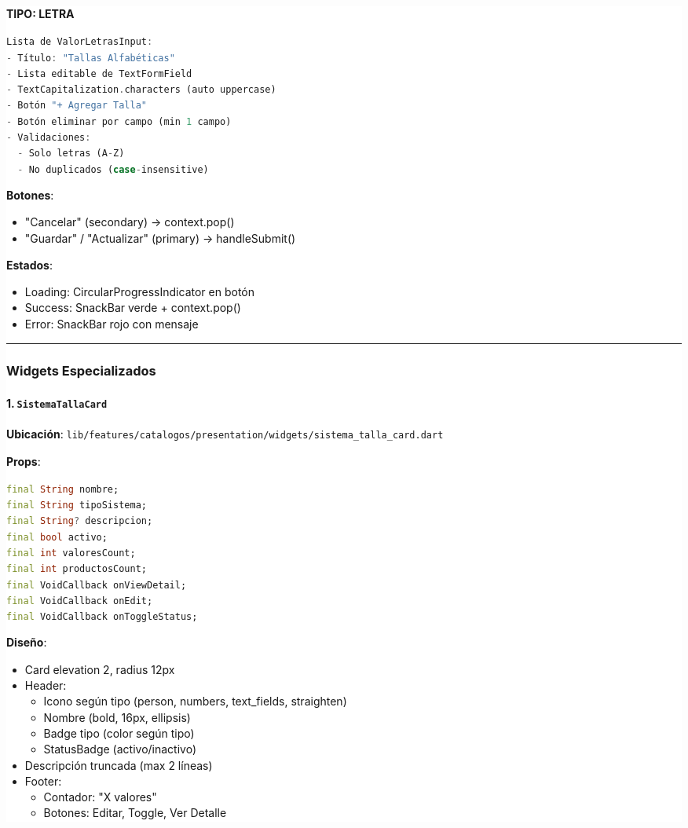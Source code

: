 **TIPO: LETRA**
```dart
Lista de ValorLetrasInput:
- Título: "Tallas Alfabéticas"
- Lista editable de TextFormField
- TextCapitalization.characters (auto uppercase)
- Botón "+ Agregar Talla"
- Botón eliminar por campo (min 1 campo)
- Validaciones:
  - Solo letras (A-Z)
  - No duplicados (case-insensitive)
```

**Botones**:
- "Cancelar" (secondary) → context.pop()
- "Guardar" / "Actualizar" (primary) → handleSubmit()

**Estados**:
- Loading: CircularProgressIndicator en botón
- Success: SnackBar verde + context.pop()
- Error: SnackBar rojo con mensaje

---

### Widgets Especializados

#### 1. `SistemaTallaCard`

**Ubicación**: `lib/features/catalogos/presentation/widgets/sistema_talla_card.dart`

**Props**:
```dart
final String nombre;
final String tipoSistema;
final String? descripcion;
final bool activo;
final int valoresCount;
final int productosCount;
final VoidCallback onViewDetail;
final VoidCallback onEdit;
final VoidCallback onToggleStatus;
```

**Diseño**:
- Card elevation 2, radius 12px
- Header:
  - Icono según tipo (person, numbers, text_fields, straighten)
  - Nombre (bold, 16px, ellipsis)
  - Badge tipo (color según tipo)
  - StatusBadge (activo/inactivo)
- Descripción truncada (max 2 líneas)
- Footer:
  - Contador: "X valores"
  - Botones: Editar, Toggle, Ver Detalle
